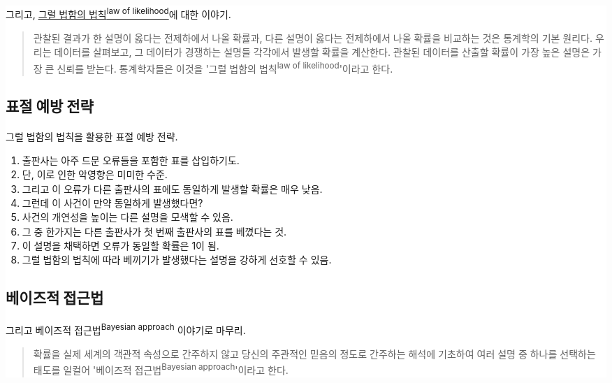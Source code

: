 그리고, [그럴 법함의 법칙<sup>law of likelihood</sup>](https://en.wikipedia.org/wiki/Likelihood_principle#The_law_of_likelihood)에 대한 이야기.

> 관찰된 결과가 한 설명이 옳다는 전제하에서 나올 확률과, 다른 설명이 옳다는 전제하에서 나올 확률을 비교하는 것은 통계학의 기본 원리다. 우리는 데이터를 살펴보고, 그 데이터가 경쟁하는 설명들 각각에서 발생할 확률을 계산한다. 관찰된 데이터를 산출할 확률이 가장 높은 설명은 가장 큰 신뢰를 받는다. 통계학자들은 이것을 '그럴 법함의 법칙<sup>law of likelihood</sup>'이라고 한다.

## 표절 예방 전략

그럴 법함의 법칙을 활용한 표절 예방 전략.

1. 출판사는 아주 드문 오류들을 포함한 표를 삽입하기도.
2. 단, 이로 인한 악영향은 미미한 수준.
3. 그리고 이 오류가 다른 출판사의 표에도 동일하게 발생할 확률은 매우 낮음.
4. 그런데 이 사건이 만약 동일하게 발생했다면?
5. 사건의 개연성을 높이는 다른 설명을 모색할 수 있음.
6. 그 중 한가지는 다른 출판사가 첫 번째 출판사의 표를 베꼈다는 것.
7. 이 설명을 채택하면 오류가 동일할 확률은 1이 됨.
8. 그럴 법함의 법칙에 따라 베끼기가 발생했다는 설명을 강하게 선호할 수 있음.

## 베이즈적 접근법

그리고 베이즈적 접근법<sup>Bayesian approach</sup> 이야기로 마무리.

> 확률을 실제 세계의 객관적 속성으로 간주하지 않고 당신의 주관적인 믿음의 정도로 간주하는 해석에 기초하여 여러 설명 중 하나를 선택하는 태도를 일컬어 '베이즈적 접근법<sup>Bayesian approach</sup>'이라고 한다.

